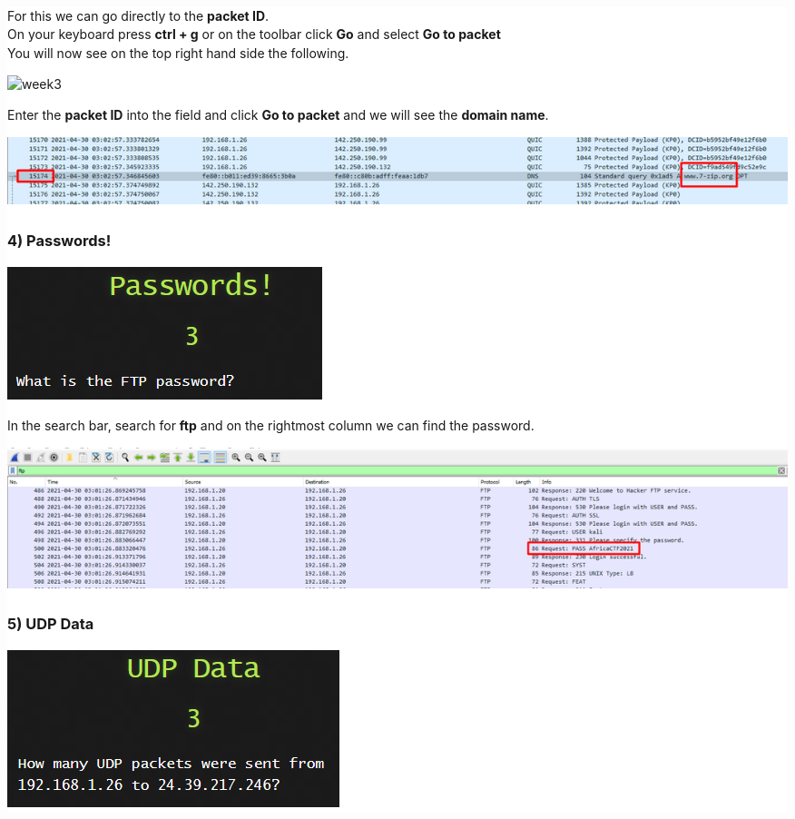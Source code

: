 For this we can go directly to the <b>packet ID</b>.
<br>
On your keyboard press <b>ctrl + g</b> or on the toolbar</b> click <b>Go</b> and select <b>Go to packet</b>
<br>
You will now see on the top right hand side the following.
<br>

![week3](/assets/img/ctf/dfir/week3/3.1packetsearch.png)
<br>

Enter the <b>packet ID</b> into the field and click <b>Go to packet</b> and we will see  the <b>domain name</b>.
<br>

![week3](/assets/img/ctf/dfir/week3/3.2domainname.png)
<br>


### 4) Passwords!

![week3](/assets/img/ctf/dfir/week3/week3_Passwords!.png)

In the search bar, search for <b>ftp</b> and on the rightmost column we can find the password.

![week3](/assets/img/ctf/dfir/week3/4.2ftppassword.png)

### 5) UDP Data

![week3](/assets/img/ctf/dfir/week3/week3_UDPData.png)
